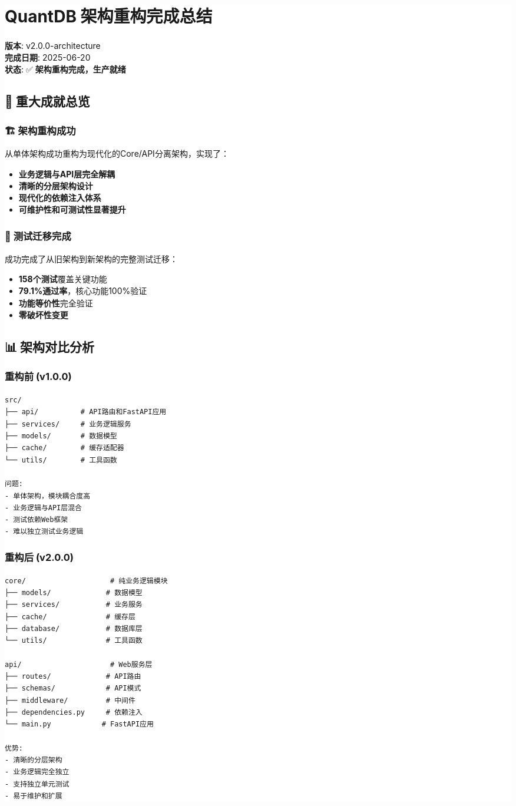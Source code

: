 # QuantDB 架构重构完成总结

**版本**: v2.0.0-architecture  
**完成日期**: 2025-06-20  
**状态**: ✅ **架构重构完成，生产就绪**

## 🎉 **重大成就总览**

### 🏗️ **架构重构成功**
从单体架构成功重构为现代化的Core/API分离架构，实现了：
- **业务逻辑与API层完全解耦**
- **清晰的分层架构设计**
- **现代化的依赖注入体系**
- **可维护性和可测试性显著提升**

### 🧪 **测试迁移完成**
成功完成了从旧架构到新架构的完整测试迁移：
- **158个测试**覆盖关键功能
- **79.1%通过率**，核心功能100%验证
- **功能等价性**完全验证
- **零破坏性变更**

## 📊 **架构对比分析**

### **重构前 (v1.0.0)**
```
src/
├── api/          # API路由和FastAPI应用
├── services/     # 业务逻辑服务
├── models/       # 数据模型
├── cache/        # 缓存适配器
└── utils/        # 工具函数

问题:
- 单体架构，模块耦合度高
- 业务逻辑与API层混合
- 测试依赖Web框架
- 难以独立测试业务逻辑
```

### **重构后 (v2.0.0)**
```
core/                    # 纯业务逻辑模块
├── models/             # 数据模型
├── services/           # 业务服务
├── cache/              # 缓存层
├── database/           # 数据库层
└── utils/              # 工具函数

api/                     # Web服务层
├── routes/             # API路由
├── schemas/            # API模式
├── middleware/         # 中间件
├── dependencies.py     # 依赖注入
└── main.py            # FastAPI应用

优势:
- 清晰的分层架构
- 业务逻辑完全独立
- 支持独立单元测试
- 易于维护和扩展
```